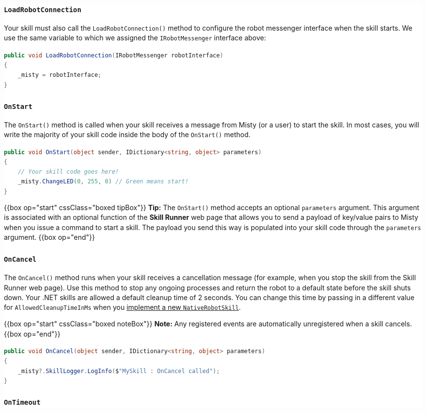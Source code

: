 ### `LoadRobotConnection`

Your skill must also call the `LoadRobotConnection()` method to configure the robot messenger interface when the skill starts. We use the same variable to which we assigned the `IRobotMessenger` interface above:

```csharp
public void LoadRobotConnection(IRobotMessenger robotInterface)
{
    _misty = robotInterface;
}
```

### `OnStart`

The `OnStart()` method is called when your skill receives a message from Misty (or a user) to start the skill. In most cases, you will write the majority of your skill code inside the body of the `OnStart()` method.

```csharp
public void OnStart(object sender, IDictionary<string, object> parameters)
{
    // Your skill code goes here!
    _misty.ChangeLED(0, 255, 0) // Green means start!
}
```

{{box op="start" cssClass="boxed tipBox"}}
**Tip:** The `OnStart()` method accepts an optional `parameters` argument. This argument is associated with an optional function of the **Skill Runner** web page that allows you to send a payload of key/value pairs to Misty when you issue a command to start a skill. The payload you send this way is populated into your skill code through the `parameters` argument.
{{box op="end"}}

### `OnCancel`

The `OnCancel()` method runs when your skill receives a cancellation message (for example, when you stop the skill from the Skill Runner web page). Use this method to stop any ongoing processes and return the robot to a default state before the skill shuts down. Your .NET skills are allowed a default cleanup time of 2 seconds. You can change this time by passing in a different value for `AllowedCleanupTimeInMs` when you [implement a new `NativeRobotSkill`](./#nativerobotskill).

{{box op="start" cssClass="boxed noteBox"}}
**Note:** Any registered events are automatically unregistered when a skill cancels.
{{box op="end"}}

```csharp
public void OnCancel(object sender, IDictionary<string, object> parameters)
{
	_misty?.SkillLogger.LogInfo($"MySkill : OnCancel called");
}
```

### `OnTimeout`
